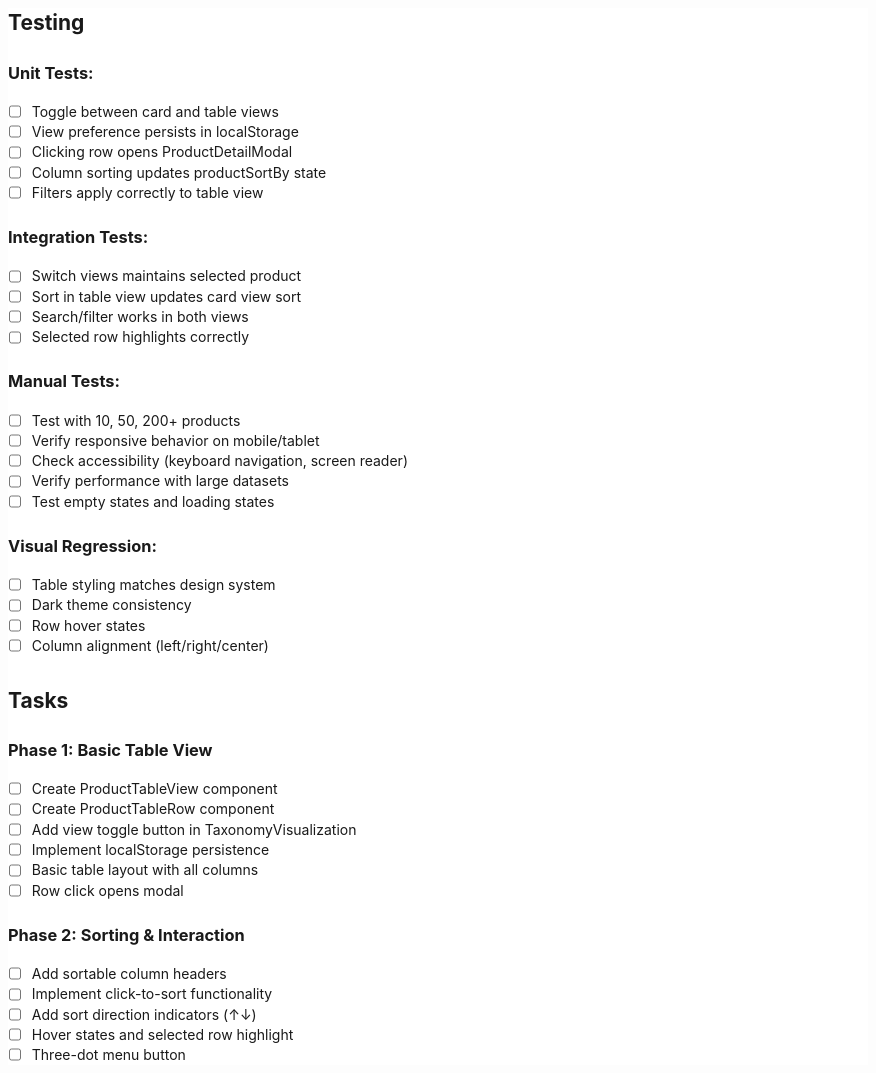 ## Testing

### Unit Tests:

- [ ] Toggle between card and table views
- [ ] View preference persists in localStorage
- [ ] Clicking row opens ProductDetailModal
- [ ] Column sorting updates productSortBy state
- [ ] Filters apply correctly to table view

### Integration Tests:

- [ ] Switch views maintains selected product
- [ ] Sort in table view updates card view sort
- [ ] Search/filter works in both views
- [ ] Selected row highlights correctly

### Manual Tests:

- [ ] Test with 10, 50, 200+ products
- [ ] Verify responsive behavior on mobile/tablet
- [ ] Check accessibility (keyboard navigation, screen reader)
- [ ] Verify performance with large datasets
- [ ] Test empty states and loading states

### Visual Regression:

- [ ] Table styling matches design system
- [ ] Dark theme consistency
- [ ] Row hover states
- [ ] Column alignment (left/right/center)

## Tasks

### Phase 1: Basic Table View

- [ ] Create ProductTableView component
- [ ] Create ProductTableRow component
- [ ] Add view toggle button in TaxonomyVisualization
- [ ] Implement localStorage persistence
- [ ] Basic table layout with all columns
- [ ] Row click opens modal

### Phase 2: Sorting & Interaction

- [ ] Add sortable column headers
- [ ] Implement click-to-sort functionality
- [ ] Add sort direction indicators (↑↓)
- [ ] Hover states and selected row highlight
- [ ] Three-dot menu button
